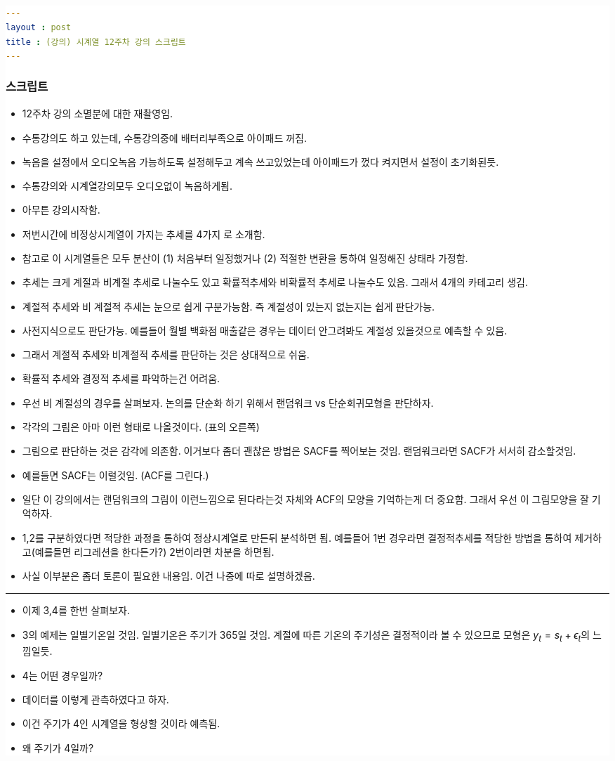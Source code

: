 ```yaml
---
layout : post 
title : (강의) 시계열 12주차 강의 스크립트
---
```


### 스크립트

- 12주차 강의 소멸분에 대한 재촬영임. 

- 수통강의도 하고 있는데, 수통강의중에 배터리부족으로 아이패드 꺼짐. 

- 녹음을 설정에서 오디오녹음 가능하도록 설정해두고 계속 쓰고있었는데 아이패드가 껐다 켜지면서 설정이 초기화된듯. 

- 수통강의와 시계열강의모두 오디오없이 녹음하게됨. 

- 아무튼 강의시작함. 

- 저번시간에 비정상시계열이 가지는 추세를 4가지 로 소개함. 

- 참고로 이 시계열들은 모두 분산이 (1) 처음부터 일정했거나 (2) 적절한 변환을 통하여 일정해진 상태라 가정함. 

- 추세는 크게 계절과 비계절 추세로 나눌수도 있고 확률적추세와 비확률적 추세로 나눌수도 있음. 그래서 4개의 카테고리 생김. 

- 계절적 추세와 비 계절적 추세는 눈으로 쉽게 구분가능함. 즉 계절성이 있는지 없는지는 쉽게 판단가능. 

- 사전지식으로도 판단가능. 예를들어 월별 백화점 매출같은 경우는 데이터 안그려봐도 계절성 있을것으로 예측할 수 있음. 

- 그래서 계절적 추세와 비계절적 추세를 판단하는 것은 상대적으로 쉬움. 

- 확률적 추세와 결정적 추세를 파악하는건 어려움. 

- 우선 비 계절성의 경우를 살펴보자. 논의를 단순화 하기 위해서 랜덤워크 vs 단순회귀모형을 판단하자. 

- 각각의 그림은 아마 이런 형태로 나올것이다. (표의 오른쪽)

- 그림으로 판단하는 것은 감각에 의존함. 이거보다 좀더 괜찮은 방법은 SACF를 찍어보는 것임. 랜덤워크라면 SACF가 서서히 감소할것임. 

- 예를들면 SACF는 이럴것임. (ACF를 그린다.)

- 일단 이 강의에서는 랜덤워크의 그림이 이런느낌으로 된다라는것 자체와 ACF의 모양을 기억하는게 더 중요함. 그래서 우선 이 그림모양을 잘 기억하자. 

- 1,2를 구분하였다면 적당한 과정을 통하여 정상시계열로 만든뒤 분석하면 됨. 예를들어 1번 경우라면 결정적추세를 적당한 방법을 통하여 제거하고(예를들면 리그레션을 한다든가?) 2번이라면 차분을 하면됨. 

- 사실 이부분은 좀더 토론이 필요한 내용임. 이건 나중에 따로 설명하겠음. 


--- 

- 이제 3,4를 한번 살펴보자. 

- 3의 예제는 일별기온일 것임. 일별기온은 주기가 365일 것임. 계절에 따른 기온의 주기성은 결정적이라 볼 수 있으므로 모형은 $y_t=s_t+\epsilon_t$의 느낌일듯. 

- 4는 어떤 경우일까? 

- 데이터를 이렇게 관측하였다고 하자. 

- 이건 주기가 4인 시계열을 형상할 것이라 예측됨. 

- 왜 주기가 4일까? 
